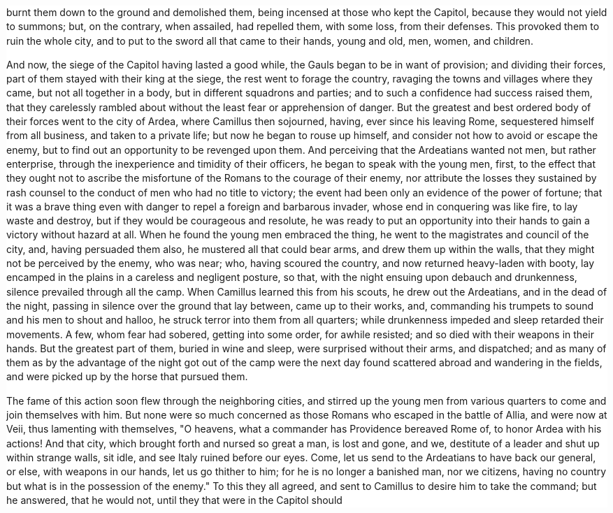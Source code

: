 burnt them down to the ground and demolished them, being incensed at
those who kept the Capitol, because they would not yield to summons;
but, on the contrary, when assailed, had repelled them, with some loss,
from their defenses.  This provoked them to ruin the whole city, and to
put to the sword all that came to their hands, young and old, men,
women, and children.

And now, the siege of the Capitol having lasted a good while, the Gauls
began to be in want of provision; and dividing their forces, part of
them stayed with their king at the siege, the rest went to forage the
country, ravaging the towns and villages where they came, but not all
together in a body, but in different squadrons and parties; and to such
a confidence had success raised them, that they carelessly rambled about
without the least fear or apprehension of danger.  But the greatest and
best ordered body of their forces went to the city of Ardea, where
Camillus then sojourned, having, ever since his leaving Rome,
sequestered himself from all business, and taken to a private life; but
now he began to rouse up himself, and consider not how to avoid or
escape the enemy, but to find out an opportunity to be revenged upon
them.  And perceiving that the Ardeatians wanted not men, but rather
enterprise, through the inexperience and timidity of their officers, he
began to speak with the young men, first, to the effect that they ought
not to ascribe the misfortune of the Romans to the courage of their
enemy, nor attribute the losses they sustained by rash counsel to the
conduct of men who had no title to victory; the event had been only an
evidence of the power of fortune; that it was a brave thing even with
danger to repel a foreign and barbarous invader, whose end in conquering
was like fire, to lay waste and destroy, but if they would be courageous
and resolute, he was ready to put an opportunity into their hands to
gain a victory without hazard at all.  When he found the young men
embraced the thing, he went to the magistrates and council of the city,
and, having persuaded them also, he mustered all that could bear arms,
and drew them up within the walls, that they might not be perceived by
the enemy, who was near; who, having scoured the country, and now
returned heavy-laden with booty, lay encamped in the plains in a
careless and negligent posture, so that, with the night ensuing upon
debauch and drunkenness, silence prevailed through all the camp.  When
Camillus learned this from his scouts, he drew out the Ardeatians, and
in the dead of the night, passing in silence over the ground that lay
between, came up to their works, and, commanding his trumpets to sound
and his men to shout and halloo, he struck terror into them from all
quarters; while drunkenness impeded and sleep retarded their movements.
A few, whom fear had sobered, getting into some order, for awhile
resisted; and so died with their weapons in their hands.  But the
greatest part of them, buried in wine and sleep, were surprised without
their arms, and dispatched; and as many of them as by the advantage of
the night got out of the camp were the next day found scattered abroad
and wandering in the fields, and were picked up by the horse that
pursued them.

The fame of this action soon flew through the neighboring cities, and
stirred up the young men from various quarters to come and join
themselves with him.  But none were so much concerned as those Romans
who escaped in the battle of Allia, and were now at Veii, thus lamenting
with themselves, "O heavens, what a commander has Providence bereaved
Rome of, to honor Ardea with his actions!  And that city, which brought
forth and nursed so great a man, is lost and gone, and we, destitute of
a leader and shut up within strange walls, sit idle, and see Italy
ruined before our eyes.  Come, let us send to the Ardeatians to have
back our general, or else, with weapons in our hands, let us go thither
to him; for he is no longer a banished man, nor we citizens, having no
country but what is in the possession of the enemy."  To this they all
agreed, and sent to Camillus to desire him to take the command; but he
answered, that he would not, until they that were in the Capitol should